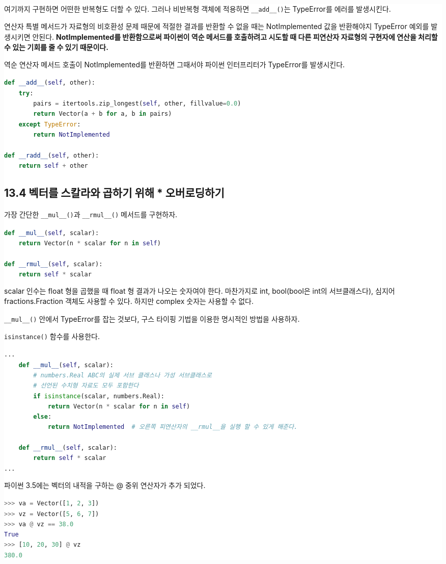 여기까지 구현하면 어떤한 반복형도 더할 수 있다. 그러나 비반복형 객체에 적용하면 `__add__()`는 TypeError를 에러를 발생시킨다.

연산자 특별 메서드가 자료형의 비호환성 문제 때문에 적절한 결과를 반환할 수 없을 때는 NotImplemented 값을 반환해야지 TypeError 예외를 발생시키면 안된다. **NotImplemented를 반환함으로써 파이썬이 역순 메서드를 호출하려고 시도할 때 다른 피연산자 자료형의 구현자에 연산을 처리할 수 있는 기회를 줄 수 있기 때문이다.**

역순 연산자 메서드 호출이 NotImplemented를 반환하면 그때서야 파이썬 인터프리터가 TypeError를 발생시킨다.

```python
def __add__(self, other):
    try:
        pairs = itertools.zip_longest(self, other, fillvalue=0.0)
        return Vector(a + b for a, b in pairs)
    except TypeError:
        return NotImplemented

def __radd__(self, other):
    return self + other
```

## 13.4 벡터를 스칼라와 곱하기 위해 \* 오버로딩하기

가장 간단한 `__mul__()`과 `__rmul__()` 메서드를 구현하자.

```python
def __mul__(self, scalar):
    return Vector(n * scalar for n in self)

def __rmul__(self, scalar):
    return self * scalar
```

scalar 인수는 float 형을 곱했을 때 float 형 결과가 나오는 숫자여야 한다. 마찬가지로 int, bool(bool은 int의 서브클래스다), 심지어 fractions.Fraction 객체도 사용할 수 있다. 하지만 complex 숫자는 사용할 수 없다.

`__mul__()` 안에서 TypeError를 잡는 것보다, 구스 타이핑 기법을 이용한 명시적인 방법을 사용하자.

`isinstance()` 함수를 사용한다.

```python
...
    def __mul__(self, scalar):
        # numbers.Real ABC의 실제 서브 클래스나 가성 서브클래스로
        # 선언된 수치형 자료도 모두 포함한다
        if isinstance(scalar, numbers.Real):
            return Vector(n * scalar for n in self)
        else:
            return NotImplemented  # 오른쪽 피연산자의 __rmul__을 실행 할 수 있게 해준다.

    def __rmul__(self, scalar):
        return self * scalar
...
```

파이썬 3.5에는 벡터의 내적을 구하는 @ 중위 연산자가 추가 되었다.

```python
>>> va = Vector([1, 2, 3])
>>> vz = Vector([5, 6, 7])
>>> va @ vz == 38.0
True
>>> [10, 20, 30] @ vz
380.0
```
